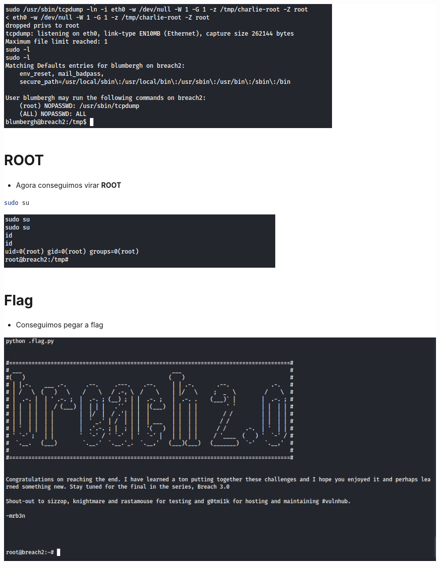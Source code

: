 ![](/assets/img/Vulnhub/Breach-2/blumbergh-sudo-root.png)


# ROOT

* Agora conseguimos virar **ROOT**

```bash
sudo su
```

![](/assets/img/Vulnhub/Breach-2/root-shell.png)



# Flag

* Conseguimos pegar a flag

![](/assets/img/Vulnhub/Breach-2/flag-root.png)
